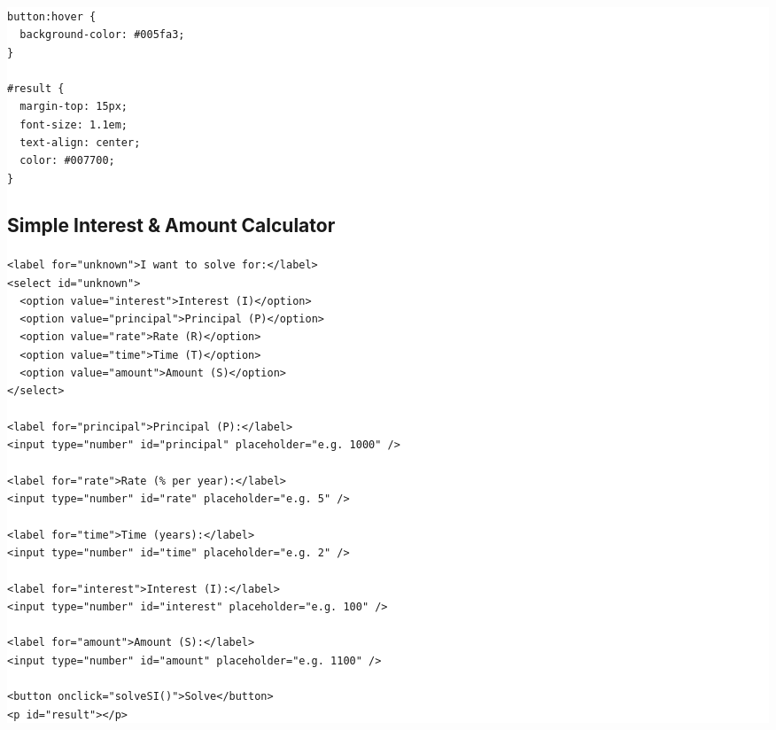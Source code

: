     button:hover {
      background-color: #005fa3;
    }

    #result {
      margin-top: 15px;
      font-size: 1.1em;
      text-align: center;
      color: #007700;
    }
  </style>
</head>
<body>
  <div class="calculator">
    <h2>Simple Interest & Amount Calculator</h2>

    <label for="unknown">I want to solve for:</label>
    <select id="unknown">
      <option value="interest">Interest (I)</option>
      <option value="principal">Principal (P)</option>
      <option value="rate">Rate (R)</option>
      <option value="time">Time (T)</option>
      <option value="amount">Amount (S)</option>
    </select>

    <label for="principal">Principal (P):</label>
    <input type="number" id="principal" placeholder="e.g. 1000" />

    <label for="rate">Rate (% per year):</label>
    <input type="number" id="rate" placeholder="e.g. 5" />

    <label for="time">Time (years):</label>
    <input type="number" id="time" placeholder="e.g. 2" />

    <label for="interest">Interest (I):</label>
    <input type="number" id="interest" placeholder="e.g. 100" />

    <label for="amount">Amount (S):</label>
    <input type="number" id="amount" placeholder="e.g. 1100" />

    <button onclick="solveSI()">Solve</button>
    <p id="result"></p>
  </div>

  <script>
    function solveSI() {
      const unknown = document.getElementById("unknown").value;
      const P = parseFloat(document.getElementById("principal").value);
      const R = parseFloat(document.getElementById("rate").value);
      const T = parseFloat(document.getElementById("time").value);
      const I = parseFloat(document.getElementById("interest").value);
      const S = parseFloat(document.getElementById("amount").value);
      let result = "";

      switch (unknown) {
        case "interest":
          if (isNaN(P) || isNaN(R) || isNaN(T)) {
            result = "Please provide P, R, and T.";
          } else {
            const interest = (P * R * T) / 100;
            result = `Interest (I) = RM ${interest.toFixed(2)}`;
          }
          break;
